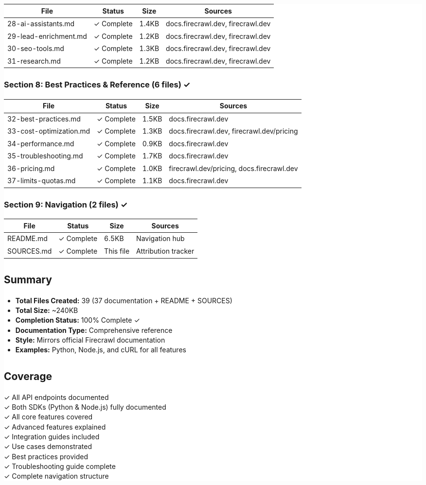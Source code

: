 | File | Status | Size | Sources |
|------|--------|------|---------|
| 28-ai-assistants.md | ✓ Complete | 1.4KB | docs.firecrawl.dev, firecrawl.dev |
| 29-lead-enrichment.md | ✓ Complete | 1.2KB | docs.firecrawl.dev, firecrawl.dev |
| 30-seo-tools.md | ✓ Complete | 1.3KB | docs.firecrawl.dev, firecrawl.dev |
| 31-research.md | ✓ Complete | 1.2KB | docs.firecrawl.dev, firecrawl.dev |

### Section 8: Best Practices & Reference (6 files) ✓

| File | Status | Size | Sources |
|------|--------|------|---------|
| 32-best-practices.md | ✓ Complete | 1.5KB | docs.firecrawl.dev |
| 33-cost-optimization.md | ✓ Complete | 1.3KB | docs.firecrawl.dev, firecrawl.dev/pricing |
| 34-performance.md | ✓ Complete | 0.9KB | docs.firecrawl.dev |
| 35-troubleshooting.md | ✓ Complete | 1.7KB | docs.firecrawl.dev |
| 36-pricing.md | ✓ Complete | 1.0KB | firecrawl.dev/pricing, docs.firecrawl.dev |
| 37-limits-quotas.md | ✓ Complete | 1.1KB | docs.firecrawl.dev |

### Section 9: Navigation (2 files) ✓

| File | Status | Size | Sources |
|------|--------|------|---------|
| README.md | ✓ Complete | 6.5KB | Navigation hub |
| SOURCES.md | ✓ Complete | This file | Attribution tracker |

## Summary

- **Total Files Created:** 39 (37 documentation + README + SOURCES)
- **Total Size:** ~240KB
- **Completion Status:** 100% Complete ✓
- **Documentation Type:** Comprehensive reference
- **Style:** Mirrors official Firecrawl documentation
- **Examples:** Python, Node.js, and cURL for all features

## Coverage

✓ All API endpoints documented  
✓ Both SDKs (Python & Node.js) fully documented  
✓ All core features covered  
✓ Advanced features explained  
✓ Integration guides included  
✓ Use cases demonstrated  
✓ Best practices provided  
✓ Troubleshooting guide complete  
✓ Complete navigation structure  

